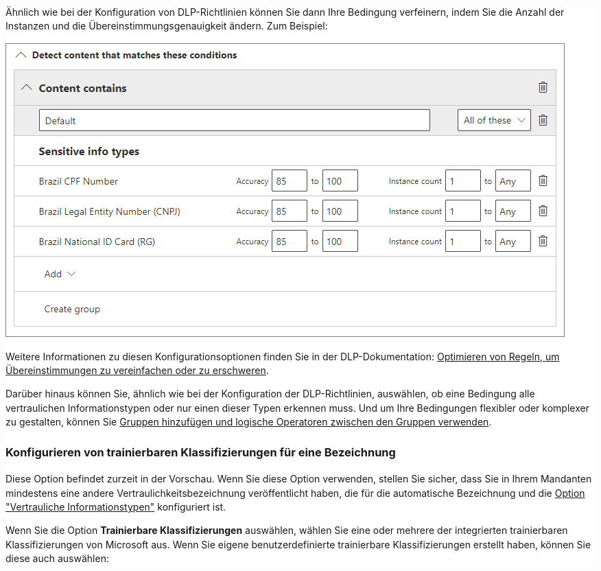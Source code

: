 Ähnlich wie bei der Konfiguration von DLP-Richtlinien können Sie dann Ihre Bedingung verfeinern, indem Sie die Anzahl der Instanzen und die Übereinstimmungsgenauigkeit ändern. Zum Beispiel:

![Optionen für Übereinstimmungsgenauigkeit und Instanzenanzahl](../media/sensitivity-labels-instance-count-match-accuracy.png)

Weitere Informationen zu diesen Konfigurationsoptionen finden Sie in der DLP-Dokumentation: [Optimieren von Regeln, um Übereinstimmungen zu vereinfachen oder zu erschweren](data-loss-prevention-policies.md#tuning-rules-to-make-them-easier-or-harder-to-match).

Darüber hinaus können Sie, ähnlich wie bei der Konfiguration der DLP-Richtlinien, auswählen, ob eine Bedingung alle vertraulichen Informationstypen oder nur einen dieser Typen erkennen muss. Und um Ihre Bedingungen flexibler oder komplexer zu gestalten, können Sie [Gruppen hinzufügen und logische Operatoren zwischen den Gruppen verwenden](data-loss-prevention-policies.md#grouping-and-logical-operators).

### <a name="configuring-trainable-classifiers-for-a-label"></a>Konfigurieren von trainierbaren Klassifizierungen für eine Bezeichnung

Diese Option befindet zurzeit in der Vorschau. Wenn Sie diese Option verwenden, stellen Sie sicher, dass Sie in Ihrem Mandanten mindestens eine andere Vertraulichkeitsbezeichnung veröffentlicht haben, die für die automatische Bezeichnung und die [Option "Vertrauliche Informationstypen"](#configuring-sensitive-info-types-for-a-label) konfiguriert ist.

Wenn Sie die Option **Trainierbare Klassifizierungen** auswählen, wählen Sie eine oder mehrere der integrierten trainierbaren Klassifizierungen von Microsoft aus. Wenn Sie eigene benutzerdefinierte trainierbare Klassifizierungen erstellt haben, können Sie diese auch auswählen:
